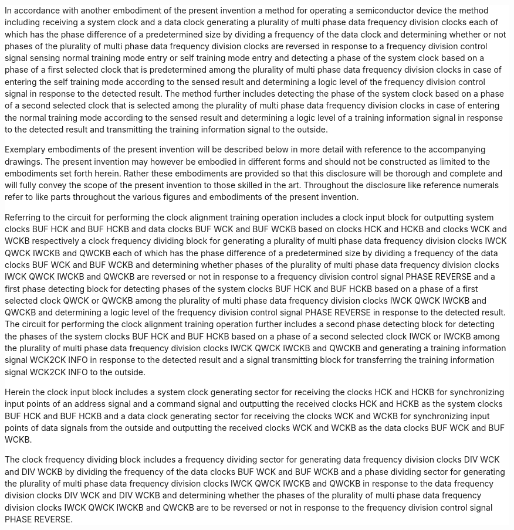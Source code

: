 In accordance with another embodiment of the present invention a method for operating a semiconductor device the method including receiving a system clock and a data clock generating a plurality of multi phase data frequency division clocks each of which has the phase difference of a predetermined size by dividing a frequency of the data clock and determining whether or not phases of the plurality of multi phase data frequency division clocks are reversed in response to a frequency division control signal sensing normal training mode entry or self training mode entry and detecting a phase of the system clock based on a phase of a first selected clock that is predetermined among the plurality of multi phase data frequency division clocks in case of entering the self training mode according to the sensed result and determining a logic level of the frequency division control signal in response to the detected result. The method further includes detecting the phase of the system clock based on a phase of a second selected clock that is selected among the plurality of multi phase data frequency division clocks in case of entering the normal training mode according to the sensed result and determining a logic level of a training information signal in response to the detected result and transmitting the training information signal to the outside.

Exemplary embodiments of the present invention will be described below in more detail with reference to the accompanying drawings. The present invention may however be embodied in different forms and should not be constructed as limited to the embodiments set forth herein. Rather these embodiments are provided so that this disclosure will be thorough and complete and will fully convey the scope of the present invention to those skilled in the art. Throughout the disclosure like reference numerals refer to like parts throughout the various figures and embodiments of the present invention.

Referring to the circuit for performing the clock alignment training operation includes a clock input block for outputting system clocks BUF HCK and BUF HCKB and data clocks BUF WCK and BUF WCKB based on clocks HCK and HCKB and clocks WCK and WCKB respectively a clock frequency dividing block for generating a plurality of multi phase data frequency division clocks IWCK QWCK IWCKB and QWCKB each of which has the phase difference of a predetermined size by dividing a frequency of the data clocks BUF WCK and BUF WCKB and determining whether phases of the plurality of multi phase data frequency division clocks IWCK QWCK IWCKB and QWCKB are reversed or not in response to a frequency division control signal PHASE REVERSE and a first phase detecting block for detecting phases of the system clocks BUF HCK and BUF HCKB based on a phase of a first selected clock QWCK or QWCKB among the plurality of multi phase data frequency division clocks IWCK QWCK IWCKB and QWCKB and determining a logic level of the frequency division control signal PHASE REVERSE in response to the detected result. The circuit for performing the clock alignment training operation further includes a second phase detecting block for detecting the phases of the system clocks BUF HCK and BUF HCKB based on a phase of a second selected clock IWCK or IWCKB among the plurality of multi phase data frequency division clocks IWCK QWCK IWCKB and QWCKB and generating a training information signal WCK2CK INFO in response to the detected result and a signal transmitting block for transferring the training information signal WCK2CK INFO to the outside.

Herein the clock input block includes a system clock generating sector for receiving the clocks HCK and HCKB for synchronizing input points of an address signal and a command signal and outputting the received clocks HCK and HCKB as the system clocks BUF HCK and BUF HCKB and a data clock generating sector for receiving the clocks WCK and WCKB for synchronizing input points of data signals from the outside and outputting the received clocks WCK and WCKB as the data clocks BUF WCK and BUF WCKB.

The clock frequency dividing block includes a frequency dividing sector for generating data frequency division clocks DIV WCK and DIV WCKB by dividing the frequency of the data clocks BUF WCK and BUF WCKB and a phase dividing sector for generating the plurality of multi phase data frequency division clocks IWCK QWCK IWCKB and QWCKB in response to the data frequency division clocks DIV WCK and DIV WCKB and determining whether the phases of the plurality of multi phase data frequency division clocks IWCK QWCK IWCKB and QWCKB are to be reversed or not in response to the frequency division control signal PHASE REVERSE.
